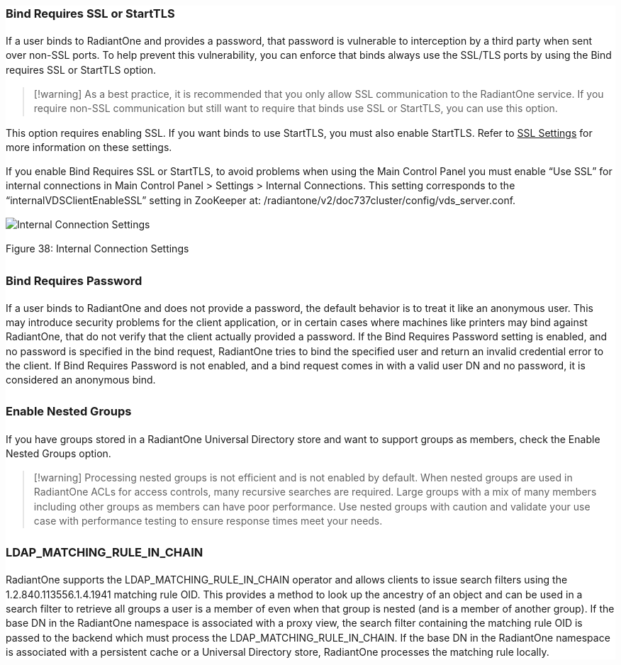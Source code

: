 ### Bind Requires SSL or StartTLS

If a user binds to RadiantOne and provides a password, that password is vulnerable to interception by a third party when sent over non-SSL ports. To help prevent this vulnerability, you can enforce that binds always use the SSL/TLS ports by using the Bind requires SSL or StartTLS option.

>[!warning] As a best practice, it is recommended that you only allow SSL communication to the RadiantOne service. If you require non-SSL communication but still want to require that binds use SSL or StartTLS, you can use this option.

This option requires enabling SSL. If you want binds to use StartTLS, you must also enable StartTLS. Refer to [SSL Settings](security#ssl-settings) for more information on these settings.

If you enable Bind Requires SSL or StartTLS, to avoid problems when using the Main Control Panel you must enable “Use SSL” for internal connections in Main Control Panel > Settings > Internal Connections. This setting corresponds to the “internalVDSClientEnableSSL” setting in ZooKeeper at: /radiantone/v2/doc737cluster/config/vds_server.conf.

![Internal Connection Settings](Media/Image3.111.jpg)
 
Figure 38: Internal Connection Settings

### Bind Requires Password

If a user binds to RadiantOne and does not provide a password, the default behavior is to treat it like an anonymous user. This may introduce security problems for the client application, or in certain cases where machines like printers may bind against RadiantOne, that do not verify that the client actually provided a password. If the Bind Requires Password setting is enabled, and no password is specified in the bind request, RadiantOne tries to bind the specified user and return an invalid credential error to the client. If Bind Requires Password is not enabled, and a bind request comes in with a valid user DN and no password, it is considered an anonymous bind.

### Enable Nested Groups

If you have groups stored in a RadiantOne Universal Directory store and want to support groups as members, check the Enable Nested Groups option.

>[!warning] Processing nested groups is not efficient and is not enabled by default. When nested groups are used in RadiantOne ACLs for access controls, many recursive searches are required. Large groups with a mix of many members including other groups as members can have poor performance. Use nested groups with caution and validate your use case with performance testing to ensure response times meet your needs.

### LDAP_MATCHING_RULE_IN_CHAIN

RadiantOne supports the LDAP_MATCHING_RULE_IN_CHAIN operator and allows clients to issue search filters using the 1.2.840.113556.1.4.1941 matching rule OID. This provides a method to look up the ancestry of an object and can be used in a search filter to retrieve all groups a user is a member of even when that group is nested (and is a member of another group). If the base DN in the RadiantOne namespace is associated with a proxy view, the search filter containing the matching rule OID is passed to the backend which must process the LDAP_MATCHING_RULE_IN_CHAIN. If the base DN in the RadiantOne namespace is associated with a persistent cache or a Universal Directory store, RadiantOne processes the matching rule locally.
